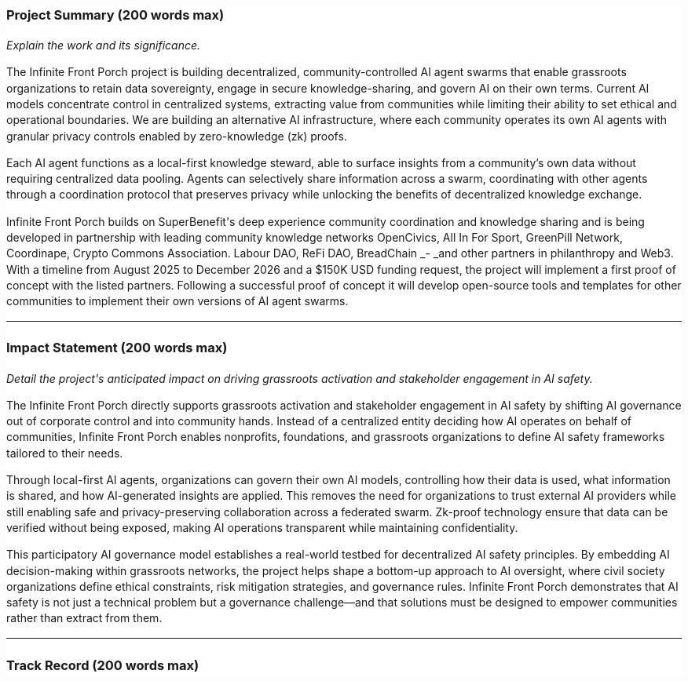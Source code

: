 ### **Project Summary (200 words max)**

_Explain the work and its significance._

The Infinite Front Porch project is building decentralized, community-controlled AI agent swarms that enable grassroots organizations to retain data sovereignty, engage in secure knowledge-sharing, and govern AI on their own terms. Current AI models concentrate control in centralized systems, extracting value from communities while limiting their ability to set ethical and operational boundaries. We are building an alternative AI infrastructure, where each community operates its own AI agents with granular privacy controls enabled by zero-knowledge (zk) proofs.

Each AI agent functions as a local-first knowledge steward, able to surface insights from a community’s own data without requiring centralized data pooling. Agents can selectively share information across a swarm, coordinating with other agents through a coordination protocol that preserves privacy while unlocking the benefits of decentralized knowledge exchange.

Infinite Front Porch builds on SuperBenefit's deep experience community coordination and knowledge sharing and is being developed in partnership with leading community knowledge networks  OpenCivics, All In For Sport, GreenPill Network, Coordinape, Crypto Commons Association. Labour DAO, ReFi DAO, BreadChain _- _and other partners in philanthropy and Web3. With a timeline from August 2025 to December 2026 and a $150K USD funding request, the project will implement a first proof of concept with the listed partners. Following a successful proof of concept it will develop open-source tools and templates for other communities to implement their own versions of AI agent swarms. 

---

### **Impact Statement (200 words max)**

_Detail the project's anticipated impact on driving grassroots activation and stakeholder engagement in AI safety._

The Infinite Front Porch directly supports grassroots activation and stakeholder engagement in AI safety by shifting AI governance out of corporate control and into community hands. Instead of a centralized entity deciding how AI operates on behalf of communities, Infinite Front Porch enables nonprofits, foundations, and grassroots organizations to define AI safety frameworks tailored to their needs.

Through local-first AI agents, organizations can govern their own AI models, controlling how their data is used, what information is shared, and how AI-generated insights are applied. This removes the need for organizations to trust external AI providers while still enabling safe and privacy-preserving collaboration across a federated swarm. Zk-proof technology ensure that data can be verified without being exposed, making AI operations transparent while maintaining confidentiality.

This participatory AI governance model establishes a real-world testbed for decentralized AI safety principles. By embedding AI decision-making within grassroots networks, the project helps shape a bottom-up approach to AI oversight, where civil society organizations define ethical constraints, risk mitigation strategies, and governance rules. Infinite Front Porch demonstrates that AI safety is not just a technical problem but a governance challenge—and that solutions must be designed to empower communities rather than extract from them.

---

### **Track Record (200 words max)**
